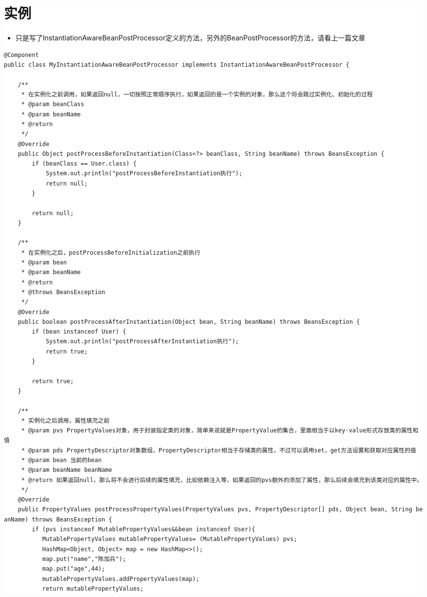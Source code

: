 ````
````
		
# 实例
+ 只是写了InstantiationAwareBeanPostProcessor定义的方法，另外的BeanPostProcessor的方法，请看上一篇文章

````
@Component
public class MyInstantiationAwareBeanPostProcessor implements InstantiationAwareBeanPostProcessor {

    /**
     * 在实例化之前调用，如果返回null，一切按照正常顺序执行，如果返回的是一个实例的对象，那么这个将会跳过实例化、初始化的过程
     * @param beanClass
     * @param beanName
     * @return
     */
    @Override
    public Object postProcessBeforeInstantiation(Class<?> beanClass, String beanName) throws BeansException {
        if (beanClass == User.class) {
            System.out.println("postProcessBeforeInstantiation执行");
            return null;
        }

        return null;
    }

    /**
     * 在实例化之后，postProcessBeforeInitialization之前执行
     * @param bean
     * @param beanName
     * @return
     * @throws BeansException
     */
    @Override
    public boolean postProcessAfterInstantiation(Object bean, String beanName) throws BeansException {
        if (bean instanceof User) {
            System.out.println("postProcessAfterInstantiation执行");
            return true;
        }

        return true;
    }

    /**
     * 实例化之后调用，属性填充之前
     * @param pvs PropertyValues对象，用于封装指定类的对象，简单来说就是PropertyValue的集合，里面相当于以key-value形式存放类的属性和值
     * @param pds PropertyDescriptor对象数组，PropertyDescriptor相当于存储类的属性，不过可以调用set，get方法设置和获取对应属性的值
     * @param bean 当前的bean
     * @param beanName beanName
     * @return 如果返回null，那么将不会进行后续的属性填充，比如依赖注入等，如果返回的pvs额外的添加了属性，那么后续会填充到该类对应的属性中。
     */
    @Override
    public PropertyValues postProcessPropertyValues(PropertyValues pvs, PropertyDescriptor[] pds, Object bean, String beanName) throws BeansException {
        if (pvs instanceof MutablePropertyValues&&bean instanceof User){
           MutablePropertyValues mutablePropertyValues= (MutablePropertyValues) pvs;
           HashMap<Object, Object> map = new HashMap<>();
           map.put("name","陈加兵");
           map.put("age",44);
           mutablePropertyValues.addPropertyValues(map);
           return mutablePropertyValues;
````